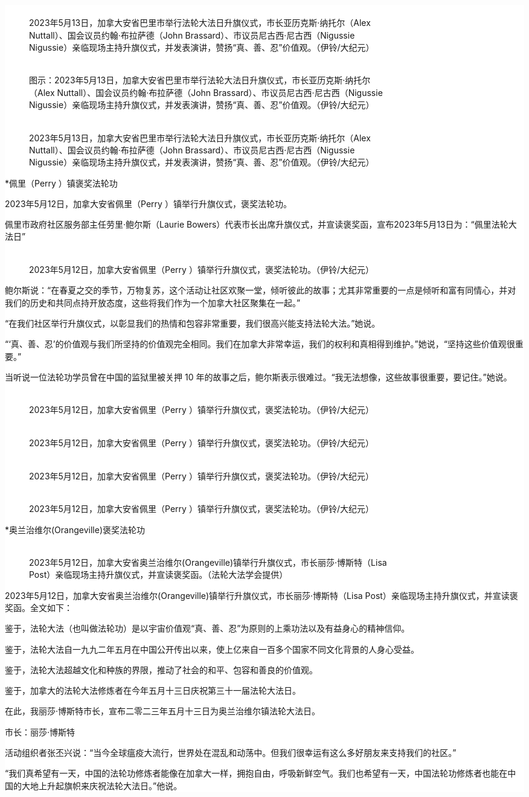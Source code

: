 <figure id="attachment_13996230" aria-describedby="caption-attachment-13996230" style="width: 600px" class="wp-caption aligncenter"><a target="_blank" href="https://i.epochtimes.com/assets/uploads/2023/05/id13996230-0017.jpg"><img class=" wp-image-13996230" src="https://i.epochtimes.com/assets/uploads/2023/05/id13996230-0017.jpg" alt="" width="600" b="450" /></a><figcaption id="caption-attachment-13996230" class="wp-caption-text">2023年5月13日，加拿大安省巴里市举行法轮大法日升旗仪式，市长亚历克斯·纳托尔（Alex Nuttall）、国会议员约翰·布拉萨德（John Brassard）、市议员尼古西·尼古西（Nigussie Nigussie）亲临现场主持升旗仪式，并发表演讲，赞扬“真、善、忍”价值观。（伊铃/大纪元）</figcaption></figure>
<figure id="attachment_13996219" aria-describedby="caption-attachment-13996219" style="width: 601px" class="wp-caption aligncenter"><a target="_blank" href="https://i.epochtimes.com/assets/uploads/2023/05/id13996219-0006.jpg"><img class=" wp-image-13996219" src="https://i.epochtimes.com/assets/uploads/2023/05/id13996219-0006.jpg" alt="" width="601" b="451" /></a><figcaption id="caption-attachment-13996219" class="wp-caption-text">图示：2023年5月13日，加拿大安省巴里市举行法轮大法日升旗仪式，市长亚历克斯·纳托尔（Alex Nuttall）、国会议员约翰·布拉萨德（John Brassard）、市议员尼古西·尼古西（Nigussie Nigussie）亲临现场主持升旗仪式，并发表演讲，赞扬“真、善、忍”价值观。（伊铃/大纪元）</figcaption></figure>
<figure id="attachment_13996229" aria-describedby="caption-attachment-13996229" style="width: 599px" class="wp-caption aligncenter"><a target="_blank" href="https://i.epochtimes.com/assets/uploads/2023/05/id13996229-0016.jpeg"><img class=" wp-image-13996229" src="https://i.epochtimes.com/assets/uploads/2023/05/id13996229-0016.jpeg" alt="" width="599" b="399" /></a><figcaption id="caption-attachment-13996229" class="wp-caption-text">2023年5月13日，加拿大安省巴里市举行法轮大法日升旗仪式，市长亚历克斯·纳托尔（Alex Nuttall）、国会议员约翰·布拉萨德（John Brassard）、市议员尼古西·尼古西（Nigussie Nigussie）亲临现场主持升旗仪式，并发表演讲，赞扬“真、善、忍”价值观。（伊铃/大纪元）</figcaption></figure>
<p>*佩里（Perry ）镇褒奖法轮功</p>
<p>2023年5月12日，加拿大安省佩里（Perry ）镇举行升旗仪式，褒奖法轮功。</p>
<p>佩里市政府社区服务部主任劳里·鲍尔斯（Laurie Bowers）代表市长出席升旗仪式，并宣读褒奖函，宣布2023年5月13日为：“佩里法轮大法日”</p>
<figure id="attachment_13996221" aria-describedby="caption-attachment-13996221" style="width: 600px" class="wp-caption aligncenter"><a target="_blank" href="https://i.epochtimes.com/assets/uploads/2023/05/id13996221-0009.jpg"><img class=" wp-image-13996221" src="https://i.epochtimes.com/assets/uploads/2023/05/id13996221-0009.jpg" alt="" width="600" b="450" /></a><figcaption id="caption-attachment-13996221" class="wp-caption-text">2023年5月12日，加拿大安省佩里（Perry ）镇举行升旗仪式，褒奖法轮功。（伊铃/大纪元）</figcaption></figure>
<p>鲍尔斯说：“在春夏之交的季节，万物复苏，这个活动让社区欢聚一堂，倾听彼此的故事；尤其非常重要的一点是倾听和富有同情心，并对我们的历史和共同点持开放态度，这些将我们作为一个加拿大社区聚集在一起。”</p>
<p>“在我们社区举行升旗仪式，以彰显我们的热情和包容非常重要，我们很高兴能支持法轮大法。”她说。</p>
<p>“‘真、善、忍’的价值观与我们所坚持的价值观完全相同。我们在加拿大非常幸运，我们的权利和真相得到维护。”她说，“坚持这些价值观很重要。”</p>
<p>当听说一位法轮功学员曾在中国的监狱里被关押 10 年的故事之后，鲍尔斯表示很难过。“我无法想像，这些故事很重要，要记住。”她说。</p>
<figure id="attachment_13996223" aria-describedby="caption-attachment-13996223" style="width: 600px" class="wp-caption aligncenter"><a target="_blank" href="https://i.epochtimes.com/assets/uploads/2023/05/id13996223-0010.jpg"><img class=" wp-image-13996223" src="https://i.epochtimes.com/assets/uploads/2023/05/id13996223-0010.jpg" alt="" width="600" b="450" /></a><figcaption id="caption-attachment-13996223" class="wp-caption-text">2023年5月12日，加拿大安省佩里（Perry ）镇举行升旗仪式，褒奖法轮功。（伊铃/大纪元）</figcaption></figure>
<figure id="attachment_13996224" aria-describedby="caption-attachment-13996224" style="width: 600px" class="wp-caption aligncenter"><a target="_blank" href="https://i.epochtimes.com/assets/uploads/2023/05/id13996224-0011.jpg"><img class=" wp-image-13996224" src="https://i.epochtimes.com/assets/uploads/2023/05/id13996224-0011.jpg" alt="" width="600" b="450" /></a><figcaption id="caption-attachment-13996224" class="wp-caption-text">2023年5月12日，加拿大安省佩里（Perry ）镇举行升旗仪式，褒奖法轮功。（伊铃/大纪元）</figcaption></figure>
<figure id="attachment_13996225" aria-describedby="caption-attachment-13996225" style="width: 599px" class="wp-caption aligncenter"><a target="_blank" href="https://i.epochtimes.com/assets/uploads/2023/05/id13996225-0012.jpg"><img class=" wp-image-13996225" src="https://i.epochtimes.com/assets/uploads/2023/05/id13996225-0012.jpg" alt="" width="599" b="401" /></a><figcaption id="caption-attachment-13996225" class="wp-caption-text">2023年5月12日，加拿大安省佩里（Perry ）镇举行升旗仪式，褒奖法轮功。（伊铃/大纪元）</figcaption></figure>
<figure id="attachment_13996220" aria-describedby="caption-attachment-13996220" style="width: 600px" class="wp-caption aligncenter"><a target="_blank" href="https://i.epochtimes.com/assets/uploads/2023/05/id13996220-0008.jpg"><img class=" wp-image-13996220" src="https://i.epochtimes.com/assets/uploads/2023/05/id13996220-0008.jpg" alt="" width="600" b="450" /></a><figcaption id="caption-attachment-13996220" class="wp-caption-text">2023年5月12日，加拿大安省佩里（Perry ）镇举行升旗仪式，褒奖法轮功。（伊铃/大纪元）</figcaption></figure>
<p>*奥兰治维尔(Orangeville)褒奖法轮功</p>
<figure id="attachment_13996226" aria-describedby="caption-attachment-13996226" style="width: 599px" class="wp-caption aligncenter"><a target="_blank" href="https://i.epochtimes.com/assets/uploads/2023/05/id13996226-0013.jpeg"><img class=" wp-image-13996226" src="https://i.epochtimes.com/assets/uploads/2023/05/id13996226-0013.jpeg" alt="" width="599" b="433" /></a><figcaption id="caption-attachment-13996226" class="wp-caption-text">2023年5月12日，加拿大安省奥兰治维尔(Orangeville)镇举行升旗仪式，市长丽莎·博斯特（Lisa Post）亲临现场主持升旗仪式，并宣读褒奖函。（法轮大法学会提供）</figcaption></figure>
<p>2023年5月12日，加拿大安省奥兰治维尔(Orangeville)镇举行升旗仪式，市长丽莎·博斯特（Lisa Post）亲临现场主持升旗仪式，并宣读褒奖函。全文如下：</p>
<p>鉴于，法轮大法（也叫做法轮功）是以宇宙价值观“真、善、忍”为原则的上乘功法以及有益身心的精神信仰。</p>
<p>鉴于，法轮大法自一九九二年五月在中国公开传出以来，使上亿来自一百多个国家不同文化背景的人身心受益。</p>
<p>鉴于，法轮大法超越文化和种族的界限，推动了社会的和平、包容和善良的价值观。</p>
<p>鉴于，加拿大的法轮大法修炼者在今年五月十三日庆祝第三十一届法轮大法日。</p>
<p>在此，我丽莎·博斯特市长，宣布二零二三年五月十三日为奥兰治维尔镇法轮大法日。</p>
<p>市长：丽莎·博斯特</p>
<p>活动组织者张丕兴说：“当今全球瘟疫大流行，世界处在混乱和动荡中。但我们很幸运有这么多好朋友来支持我们的社区。”</p>
<p>“我们真希望有一天，中国的法轮功修炼者能像在加拿大一样，拥抱自由，呼吸新鲜空气。我们也希望有一天，中国法轮功修炼者也能在中国的大地上升起旗帜来庆祝法轮大法日。”他说。</p>